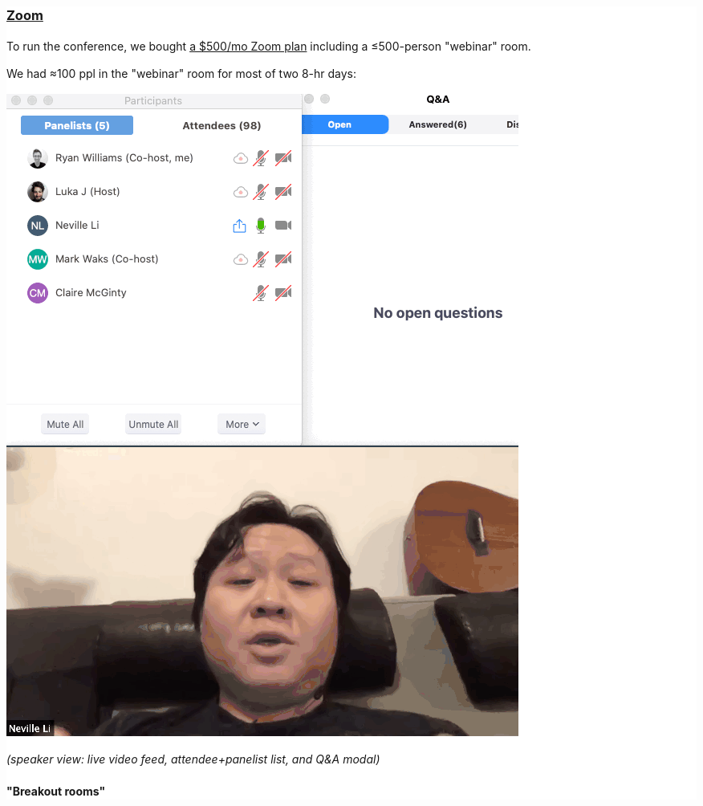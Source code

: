 ### [Zoom](https://zoom.us/)
To run the conference, we bought [a $500/mo Zoom plan](https://zoom.us/pricing) including a ≤500-person "webinar" room.

We had ≈100 ppl in the "webinar" room for most of two 8-hr days:

![speaker view: live video feed, attendee+panelist list, and Q&A modal](/assets/imgs/speaker-view.gif)

*(speaker view: live video feed, attendee+panelist list, and Q&A modal)*

#### "Breakout rooms"
